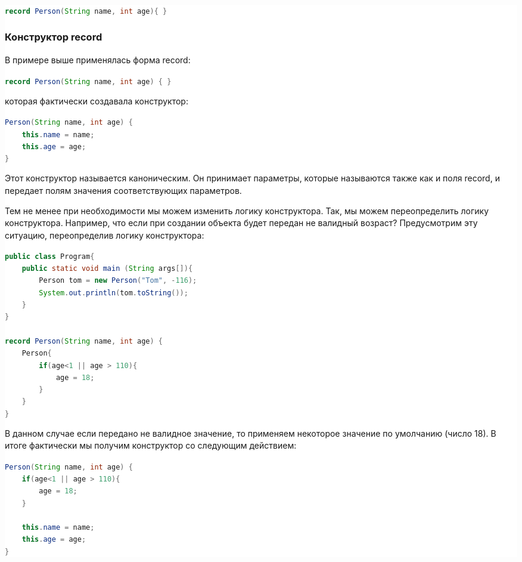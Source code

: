 ```Java
record Person(String name, int age){ }
```

### Конструктор record

В примере выше применялась форма record:

```Java
record Person(String name, int age) { }
```

которая фактически создавала конструктор:

```Java
Person(String name, int age) {
    this.name = name;
    this.age = age;
}
```

Этот конструктор называется каноническим. Он принимает параметры, которые называются также как и поля record, и передает полям значения соответствующих параметров.

Тем не менее при необходимости мы можем изменить логику конструктора. Так, мы можем переопределить логику конструктора. Например, что если при создании объекта будет передан не валидный возраст? Предусмотрим эту ситуацию, переопределив логику конструктора:

```Java
public class Program{
    public static void main (String args[]){
        Person tom = new Person("Tom", -116);
        System.out.println(tom.toString());
    }
}

record Person(String name, int age) {
    Person{
        if(age<1 || age > 110){
            age = 18;
        }
    }
}
```

В данном случае если передано не валидное значение, то применяем некоторое значение по умолчанию (число 18). В итоге фактически мы получим конструктор со следующим действием:

```Java
Person(String name, int age) {
    if(age<1 || age > 110){
        age = 18;
    }

    this.name = name;
    this.age = age;
}
```
